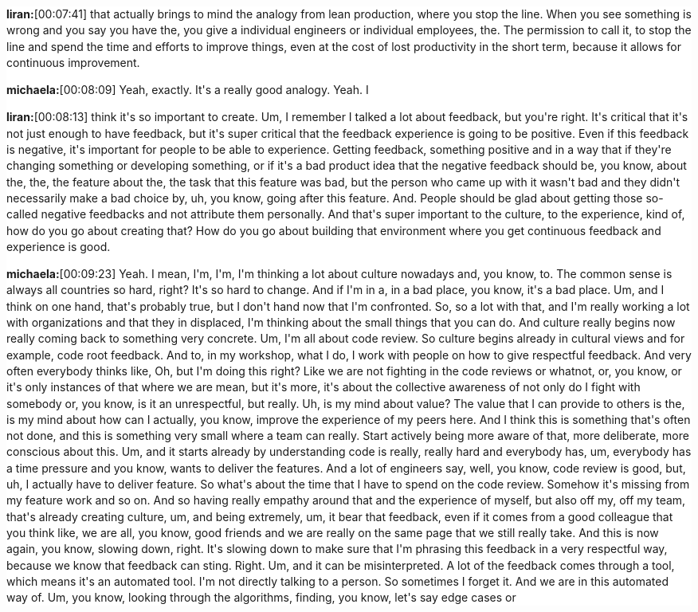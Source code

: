 **liran:**[00:07:41] that actually brings to mind the analogy from lean 
production, where you stop the line. When you see something is wrong and you say 
you have the, you give a individual engineers or individual employees, the.
The permission to call it, to stop the line and spend the time and efforts to 
improve things, even at the cost of lost productivity in the short term, because 
it allows for continuous improvement. 

**michaela:**[00:08:09] Yeah, exactly. It's a really good analogy. Yeah. I 

**liran:**[00:08:13] think it's so important to create. Um, I remember I talked 
a lot about feedback, but you're right.
It's critical that it's not just enough to have feedback, but it's super 
critical that the feedback experience is going to be positive. Even if this 
feedback is negative, it's important for people to be able to experience. 
Getting feedback, something positive and in a way that if they're changing 
something or developing something, or if it's a bad product idea that the 
negative feedback should be, you know, about the, the, the feature about the, 
the task that this feature was bad, but the person who came up with it wasn't 
bad and they didn't necessarily make a bad choice by, uh, you know, going after 
this feature.
And. People should be glad about getting those so-called negative feedbacks and 
not attribute them personally. And that's super important to the culture, to the 
experience, kind of, how do you go about creating that? How do you go about 
building that environment where you get continuous feedback and experience is 
good.

**michaela:**[00:09:23] Yeah. I mean, I'm, I'm, I'm thinking a lot about culture 
nowadays and, you know, to. The common sense is always all countries so hard, 
right? It's so hard to change. And if I'm in a, in a bad place, you know, it's a 
bad place. Um, and I think on one hand, that's probably true, but I don't hand 
now that I'm confronted.
So, so a lot with that, and I'm really working a lot with organizations and that 
they in displaced, I'm thinking about the small things that you can do. And 
culture really begins now really coming back to something very concrete. Um, I'm 
all about code review. So culture begins already in cultural views and for 
example, code root feedback.
And to, in my workshop, what I do, I work with people on how to give respectful 
feedback. And very often everybody thinks like, Oh, but I'm doing this right? 
Like we are not fighting in the code reviews or whatnot, or, you know, or it's 
only instances of that where we are mean, but it's more, it's about the 
collective awareness of not only do I fight with somebody or, you know, is it an 
unrespectful, but really.
Uh, is my mind about value? The value that I can provide to others is the, is my 
mind about how can I actually, you know, improve the experience of my peers 
here. And I think this is something that's often not done, and this is something 
very small where a team can really. Start actively being more aware of that, 
more deliberate, more conscious about this.
Um, and it starts already by understanding code is really, really hard and 
everybody has, um, everybody has a time pressure and you know, wants to deliver 
the features. And a lot of engineers say, well, you know, code review is good, 
but, uh, I actually have to deliver feature. So what's about the time that I 
have to spend on the code review.
Somehow it's missing from my feature work and so on. And so having really 
empathy around that and the experience of myself, but also off my, off my team, 
that's already creating culture, um, and being extremely, um, it bear that 
feedback, even if it comes from a good colleague that you think like, we are 
all, you know, good friends and we are really on the same page that we still 
really take.
And this is now again, you know, slowing down, right. It's slowing down to make 
sure that I'm phrasing this feedback in a very respectful way, because we know 
that feedback can sting. Right. Um, and it can be misinterpreted. A lot of the 
feedback comes through a tool, which means it's an automated tool. I'm not 
directly talking to a person.
So sometimes I forget it. And we are in this automated way of. Um, you know, 
looking through the algorithms, finding, you know, let's say edge cases or 